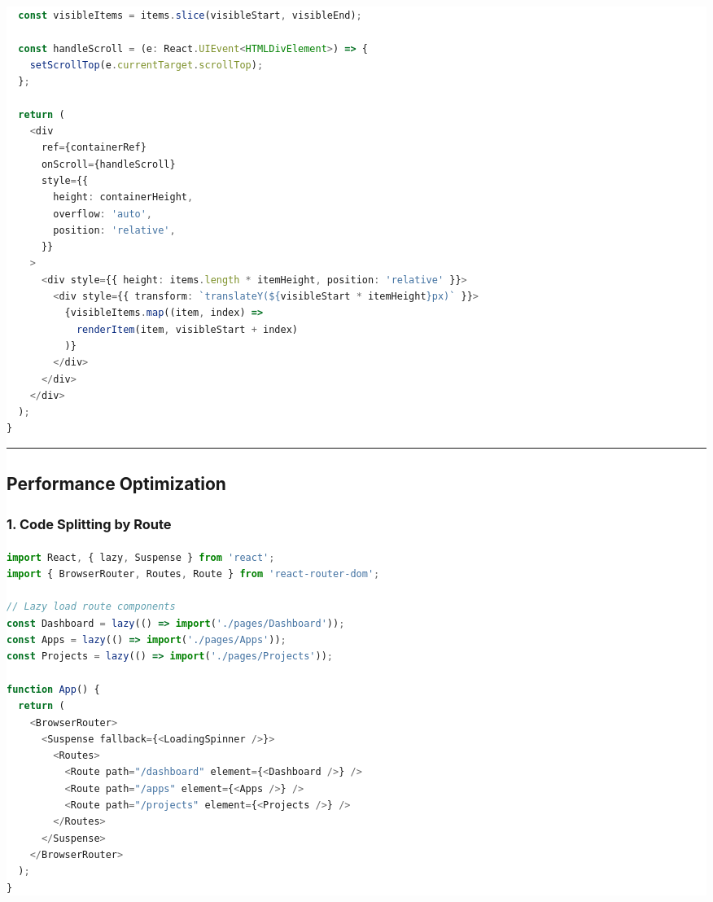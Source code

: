 ```typescript
  const visibleItems = items.slice(visibleStart, visibleEnd);

  const handleScroll = (e: React.UIEvent<HTMLDivElement>) => {
    setScrollTop(e.currentTarget.scrollTop);
  };

  return (
    <div
      ref={containerRef}
      onScroll={handleScroll}
      style={{
        height: containerHeight,
        overflow: 'auto',
        position: 'relative',
      }}
    >
      <div style={{ height: items.length * itemHeight, position: 'relative' }}>
        <div style={{ transform: `translateY(${visibleStart * itemHeight}px)` }}>
          {visibleItems.map((item, index) =>
            renderItem(item, visibleStart + index)
          )}
        </div>
      </div>
    </div>
  );
}
```

---

## Performance Optimization

### 1. Code Splitting by Route

```typescript
import React, { lazy, Suspense } from 'react';
import { BrowserRouter, Routes, Route } from 'react-router-dom';

// Lazy load route components
const Dashboard = lazy(() => import('./pages/Dashboard'));
const Apps = lazy(() => import('./pages/Apps'));
const Projects = lazy(() => import('./pages/Projects'));

function App() {
  return (
    <BrowserRouter>
      <Suspense fallback={<LoadingSpinner />}>
        <Routes>
          <Route path="/dashboard" element={<Dashboard />} />
          <Route path="/apps" element={<Apps />} />
          <Route path="/projects" element={<Projects />} />
        </Routes>
      </Suspense>
    </BrowserRouter>
  );
}
```
